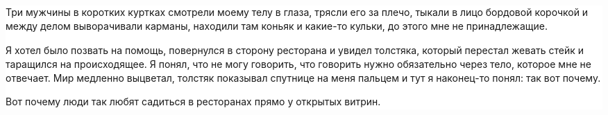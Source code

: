 Три мужчины в коротких куртках смотрели моему телу в глаза, трясли его за плечо, тыкали в лицо бордовой корочкой и между делом выворачивали карманы, находили там коньяк и какие-то кульки, до этого мне не принадлежащие.

Я хотел было позвать на помощь, повернулся в сторону ресторана и увидел толстяка, который перестал жевать стейк и таращился на происходящее. Я понял, что не могу говорить, что говорить нужно обязательно через тело, которое мне не отвечает. Мир медленно выцветал, толстяк показывал спутнице на меня пальцем и тут я наконец-то понял: так вот почему.

Вот почему люди так любят садиться в ресторанах прямо у открытых витрин.